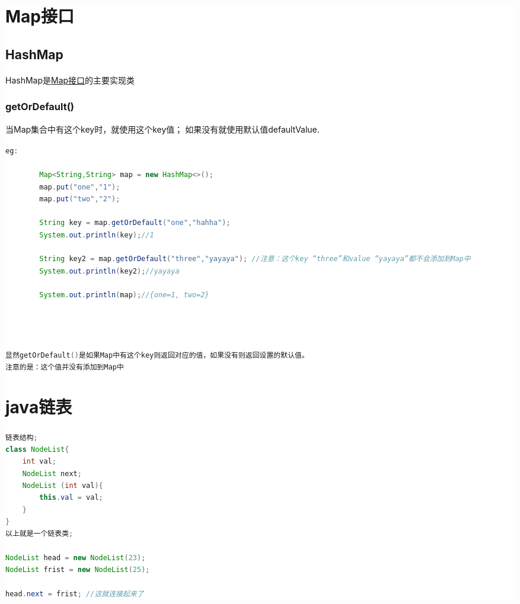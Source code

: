 

# Map接口

## HashMap

HashMap是[Map接口](https://www.baidu.com/s?wd=Map接口&tn=SE_PcZhidaonwhc_ngpagmjz&rsv_dl=gh_pc_zhidao)的主要实现类

### getOrDefault()

当Map集合中有这个key时，就使用这个key值；
如果没有就使用默认值defaultValue.

```java
eg:

        Map<String,String> map = new HashMap<>();
        map.put("one","1");
        map.put("two","2");

        String key = map.getOrDefault("one","hahha");
        System.out.println(key);//1

        String key2 = map.getOrDefault("three","yayaya"); //注意：这个key “three”和value “yayaya”都不会添加到Map中
        System.out.println(key2);//yayaya

		System.out.println(map);//{one=1, two=2}




显然getOrDefault()是如果Map中有这个key则返回对应的值，如果没有则返回设置的默认值。
注意的是：这个值并没有添加到Map中

```





# java链表

```java
链表结构;
class NodeList{
    int val;
    NodeList next;
    NodeList (int val){
        this.val = val;
    }
}
以上就是一个链表类;

NodeList head = new NodeList(23);
NodeList frist = new NodeList(25);

head.next = frist; //这就连接起来了
```

